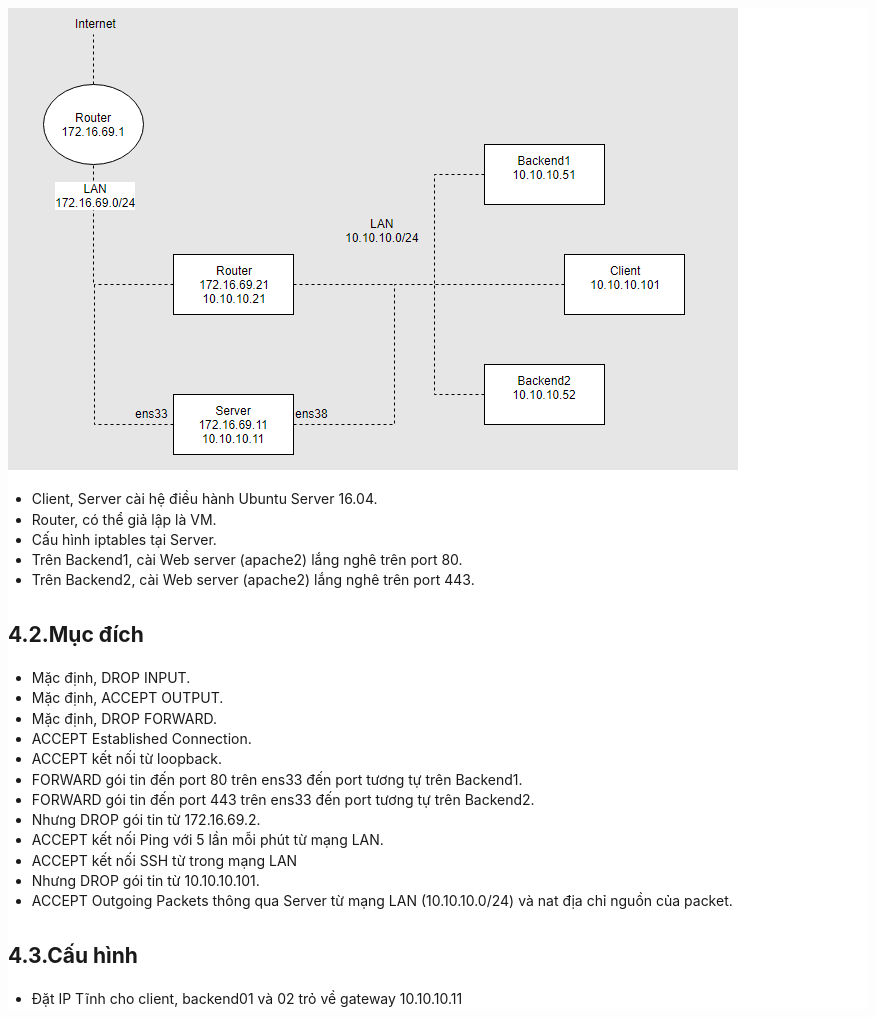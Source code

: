<img src="img/lab6.png" />

- Client, Server cài hệ điều hành Ubuntu Server 16.04.
- Router, có thể giả lập là VM.
- Cấu hình iptables tại Server.
- Trên Backend1, cài Web server (apache2) lắng nghê trên port 80.
- Trên Backend2, cài Web server (apache2) lắng nghê trên port 443.

## 4.2.Mục đích

- Mặc định, DROP INPUT.
- Mặc định, ACCEPT OUTPUT.
- Mặc định, DROP FORWARD.
- ACCEPT Established Connection.
- ACCEPT kết nối từ loopback.
- FORWARD gói tin đến port 80 trên ens33 đến port tương tự trên Backend1.
- FORWARD gói tin đến port 443 trên ens33 đến port tương tự trên Backend2.
- Nhưng DROP gói tin từ 172.16.69.2.
- ACCEPT kết nối Ping với 5 lần mỗi phút từ mạng LAN.
- ACCEPT kết nối SSH từ trong mạng LAN
- Nhưng DROP gói tin từ 10.10.10.101.
- ACCEPT Outgoing Packets thông qua Server từ mạng LAN (10.10.10.0/24) và nat địa chỉ nguồn của packet.

## 4.3.Cấu hình

- Đặt IP Tĩnh cho client, backend01 và 02 trỏ về gateway 10.10.10.11
